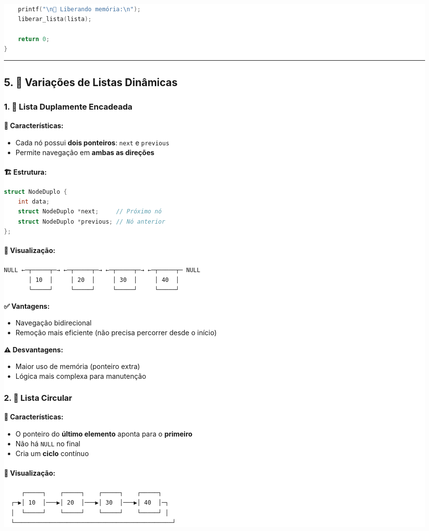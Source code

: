 ```c
    printf("\n🧹 Liberando memória:\n");
    liberar_lista(lista);
    
    return 0;
}
```

---

## 5. 🎨 Variações de Listas Dinâmicas

### 1. 🔄 Lista Duplamente Encadeada

**🎯 Características:**
- Cada nó possui **dois ponteiros**: `next` e `previous`
- Permite navegação em **ambas as direções**

#### 🏗️ Estrutura:
```c
struct NodeDuplo {
    int data;
    struct NodeDuplo *next;     // Próximo nó
    struct NodeDuplo *previous; // Nó anterior
};
```

#### 🎯 Visualização:
```
NULL ←─┬─────┬─→ ←─┬─────┬─→ ←─┬─────┬─→ ←─┬─────┬─ NULL
       │ 10  │     │ 20  │     │ 30  │     │ 40  │
       └─────┘     └─────┘     └─────┘     └─────┘
```

**✅ Vantagens:**
- Navegação bidirecional
- Remoção mais eficiente (não precisa percorrer desde o início)

**⚠️ Desvantagens:**
- Maior uso de memória (ponteiro extra)
- Lógica mais complexa para manutenção

### 2. 🔄 Lista Circular

**🎯 Características:**
- O ponteiro do **último elemento** aponta para o **primeiro**
- Não há `NULL` no final
- Cria um **ciclo** contínuo

#### 🎯 Visualização:
```
     ┌─────┐    ┌─────┐    ┌─────┐    ┌─────┐
  ┌─▶│ 10  │───▶│ 20  │───▶│ 30  │───▶│ 40  │─┐
  │  └─────┘    └─────┘    └─────┘    └─────┘ │
  └─────────────────────────────────────────────┘
```
